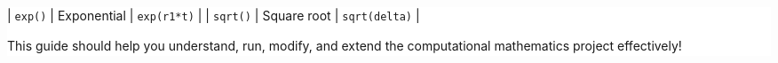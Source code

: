 | `exp()` | Exponential | `exp(r1*t)` |
| `sqrt()` | Square root | `sqrt(delta)` |

This guide should help you understand, run, modify, and extend the computational mathematics project effectively!